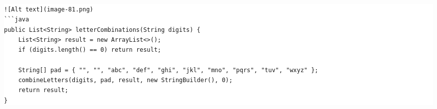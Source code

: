     ![Alt text](image-81.png)
    ```java
    public List<String> letterCombinations(String digits) {
        List<String> result = new ArrayList<>();
        if (digits.length() == 0) return result;

        String[] pad = { "", "", "abc", "def", "ghi", "jkl", "mno", "pqrs", "tuv", "wxyz" };
        combineLetters(digits, pad, result, new StringBuilder(), 0);
        return result;
    }
